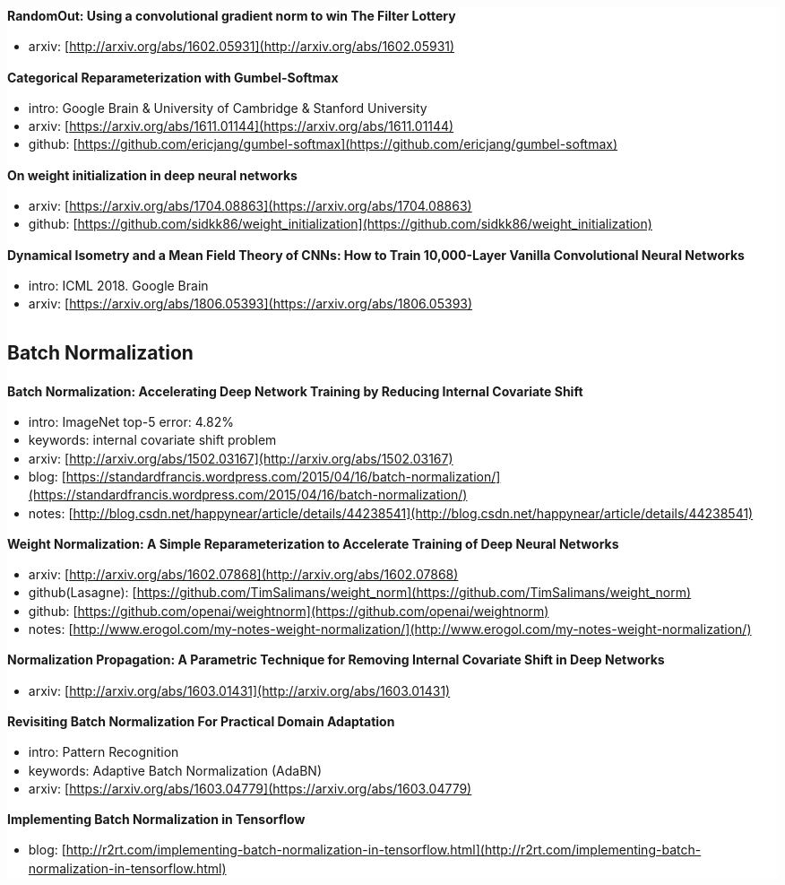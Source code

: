 **RandomOut: Using a convolutional gradient norm to win The Filter Lottery**

- arxiv: [http://arxiv.org/abs/1602.05931](http://arxiv.org/abs/1602.05931)

**Categorical Reparameterization with Gumbel-Softmax**

- intro: Google Brain & University of Cambridge & Stanford University
- arxiv: [https://arxiv.org/abs/1611.01144](https://arxiv.org/abs/1611.01144)
- github: [https://github.com/ericjang/gumbel-softmax](https://github.com/ericjang/gumbel-softmax)

**On weight initialization in deep neural networks**

- arxiv: [https://arxiv.org/abs/1704.08863](https://arxiv.org/abs/1704.08863)
- github: [https://github.com/sidkk86/weight_initialization](https://github.com/sidkk86/weight_initialization)

**Dynamical Isometry and a Mean Field Theory of CNNs: How to Train 10,000-Layer Vanilla Convolutional Neural Networks**

- intro: ICML 2018. Google Brain
- arxiv: [https://arxiv.org/abs/1806.05393](https://arxiv.org/abs/1806.05393)

## Batch Normalization

**Batch Normalization: Accelerating Deep Network Training by Reducing Internal Covariate Shift**

- intro: ImageNet top-5 error: 4.82%
- keywords: internal covariate shift problem
- arxiv: [http://arxiv.org/abs/1502.03167](http://arxiv.org/abs/1502.03167)
- blog: [https://standardfrancis.wordpress.com/2015/04/16/batch-normalization/](https://standardfrancis.wordpress.com/2015/04/16/batch-normalization/)
- notes: [http://blog.csdn.net/happynear/article/details/44238541](http://blog.csdn.net/happynear/article/details/44238541)

**Weight Normalization: A Simple Reparameterization to Accelerate Training of Deep Neural Networks**

- arxiv: [http://arxiv.org/abs/1602.07868](http://arxiv.org/abs/1602.07868)
- github(Lasagne): [https://github.com/TimSalimans/weight_norm](https://github.com/TimSalimans/weight_norm)
- github: [https://github.com/openai/weightnorm](https://github.com/openai/weightnorm)
- notes: [http://www.erogol.com/my-notes-weight-normalization/](http://www.erogol.com/my-notes-weight-normalization/)

**Normalization Propagation: A Parametric Technique for Removing Internal Covariate Shift in Deep Networks**

- arxiv: [http://arxiv.org/abs/1603.01431](http://arxiv.org/abs/1603.01431)

**Revisiting Batch Normalization For Practical Domain Adaptation**

- intro: Pattern Recognition
- keywords: Adaptive Batch Normalization (AdaBN)
- arxiv: [https://arxiv.org/abs/1603.04779](https://arxiv.org/abs/1603.04779)

**Implementing Batch Normalization in Tensorflow**

- blog: [http://r2rt.com/implementing-batch-normalization-in-tensorflow.html](http://r2rt.com/implementing-batch-normalization-in-tensorflow.html)
